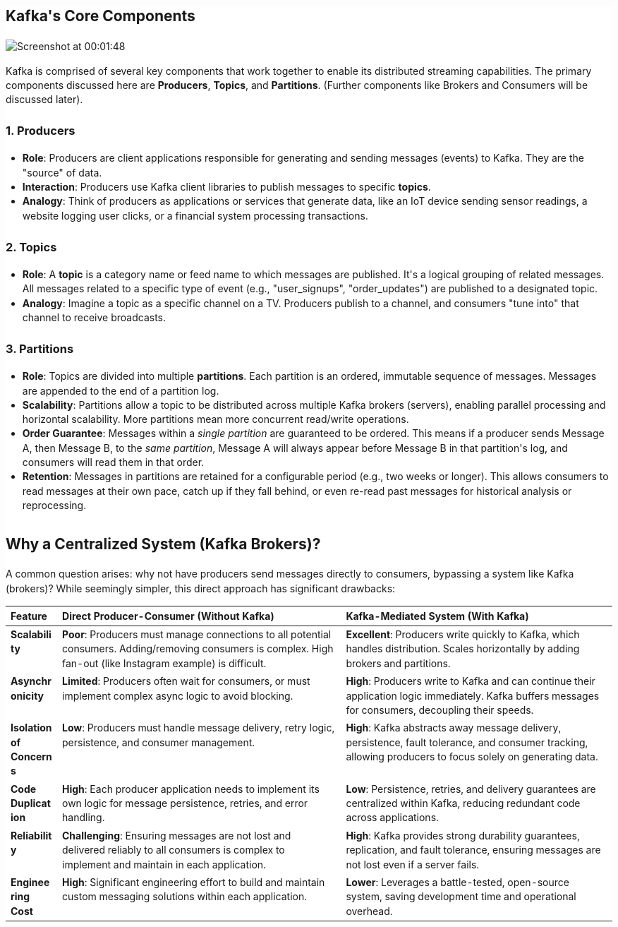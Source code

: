 ## Kafka's Core Components

![Screenshot at 00:01:48](notes_screenshots/refined_Apache_Kafka：_a_Distributed_Messaging_System_for_Log_Processing-(1080p25)_screenshots/frame_00-01-48.jpg)

Kafka is comprised of several key components that work together to enable its distributed streaming capabilities. The primary components discussed here are **Producers**, **Topics**, and **Partitions**. (Further components like Brokers and Consumers will be discussed later).

### 1. Producers

*   **Role**: Producers are client applications responsible for generating and sending messages (events) to Kafka. They are the "source" of data.
*   **Interaction**: Producers use Kafka client libraries to publish messages to specific **topics**.
*   **Analogy**: Think of producers as applications or services that generate data, like an IoT device sending sensor readings, a website logging user clicks, or a financial system processing transactions.

### 2. Topics

*   **Role**: A **topic** is a category name or feed name to which messages are published. It's a logical grouping of related messages. All messages related to a specific type of event (e.g., "user_signups", "order_updates") are published to a designated topic.
*   **Analogy**: Imagine a topic as a specific channel on a TV. Producers publish to a channel, and consumers "tune into" that channel to receive broadcasts.

### 3. Partitions

*   **Role**: Topics are divided into multiple **partitions**. Each partition is an ordered, immutable sequence of messages. Messages are appended to the end of a partition log.
*   **Scalability**: Partitions allow a topic to be distributed across multiple Kafka brokers (servers), enabling parallel processing and horizontal scalability. More partitions mean more concurrent read/write operations.
*   **Order Guarantee**: Messages within a *single partition* are guaranteed to be ordered. This means if a producer sends Message A, then Message B, to the *same partition*, Message A will always appear before Message B in that partition's log, and consumers will read them in that order.
*   **Retention**: Messages in partitions are retained for a configurable period (e.g., two weeks or longer). This allows consumers to read messages at their own pace, catch up if they fall behind, or even re-read past messages for historical analysis or reprocessing.

## Why a Centralized System (Kafka Brokers)?

A common question arises: why not have producers send messages directly to consumers, bypassing a system like Kafka (brokers)? While seemingly simpler, this direct approach has significant drawbacks:

| Feature           | Direct Producer-Consumer (Without Kafka)                                      | Kafka-Mediated System (With Kafka)                                                              |
| :---------------- | :---------------------------------------------------------------------------- | :------------------------------------------------------------------------------------------------ |
| **Scalability**   | **Poor**: Producers must manage connections to all potential consumers. Adding/removing consumers is complex. High fan-out (like Instagram example) is difficult. | **Excellent**: Producers write quickly to Kafka, which handles distribution. Scales horizontally by adding brokers and partitions. |
| **Asynchronicity** | **Limited**: Producers often wait for consumers, or must implement complex async logic to avoid blocking.                                     | **High**: Producers write to Kafka and can continue their application logic immediately. Kafka buffers messages for consumers, decoupling their speeds. |
| **Isolation of Concerns** | **Low**: Producers must handle message delivery, retry logic, persistence, and consumer management. | **High**: Kafka abstracts away message delivery, persistence, fault tolerance, and consumer tracking, allowing producers to focus solely on generating data. |
| **Code Duplication** | **High**: Each producer application needs to implement its own logic for message persistence, retries, and error handling. | **Low**: Persistence, retries, and delivery guarantees are centralized within Kafka, reducing redundant code across applications. |
| **Reliability**   | **Challenging**: Ensuring messages are not lost and delivered reliably to all consumers is complex to implement and maintain in each application. | **High**: Kafka provides strong durability guarantees, replication, and fault tolerance, ensuring messages are not lost even if a server fails. |
| **Engineering Cost** | **High**: Significant engineering effort to build and maintain custom messaging solutions within each application. | **Lower**: Leverages a battle-tested, open-source system, saving development time and operational overhead. |
